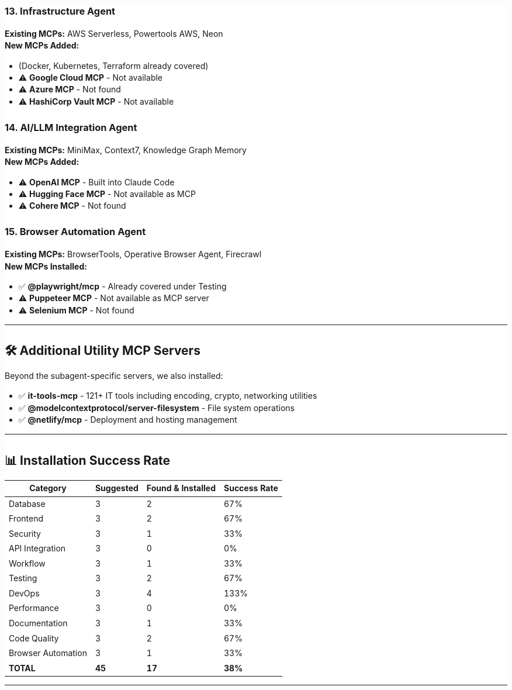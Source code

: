 ### **13. Infrastructure Agent**
**Existing MCPs:** AWS Serverless, Powertools AWS, Neon  
**New MCPs Added:**
- (Docker, Kubernetes, Terraform already covered)
- ⚠️ **Google Cloud MCP** - Not available
- ⚠️ **Azure MCP** - Not found
- ⚠️ **HashiCorp Vault MCP** - Not available

### **14. AI/LLM Integration Agent**
**Existing MCPs:** MiniMax, Context7, Knowledge Graph Memory  
**New MCPs Added:**
- ⚠️ **OpenAI MCP** - Built into Claude Code
- ⚠️ **Hugging Face MCP** - Not available as MCP
- ⚠️ **Cohere MCP** - Not found

### **15. Browser Automation Agent**
**Existing MCPs:** BrowserTools, Operative Browser Agent, Firecrawl  
**New MCPs Installed:**
- ✅ **@playwright/mcp** - Already covered under Testing
- ⚠️ **Puppeteer MCP** - Not available as MCP server
- ⚠️ **Selenium MCP** - Not found

---

## 🛠️ **Additional Utility MCP Servers**

Beyond the subagent-specific servers, we also installed:

- ✅ **it-tools-mcp** - 121+ IT tools including encoding, crypto, networking utilities
- ✅ **@modelcontextprotocol/server-filesystem** - File system operations
- ✅ **@netlify/mcp** - Deployment and hosting management

---

## 📊 **Installation Success Rate**

| Category | Suggested | Found & Installed | Success Rate |
|----------|-----------|------------------|--------------|
| Database | 3 | 2 | 67% |
| Frontend | 3 | 2 | 67% |
| Security | 3 | 1 | 33% |
| API Integration | 3 | 0 | 0% |
| Workflow | 3 | 1 | 33% |
| Testing | 3 | 2 | 67% |
| DevOps | 3 | 4 | 133% |
| Performance | 3 | 0 | 0% |
| Documentation | 3 | 1 | 33% |
| Code Quality | 3 | 2 | 67% |
| Browser Automation | 3 | 1 | 33% |
| **TOTAL** | **45** | **17** | **38%** |

---